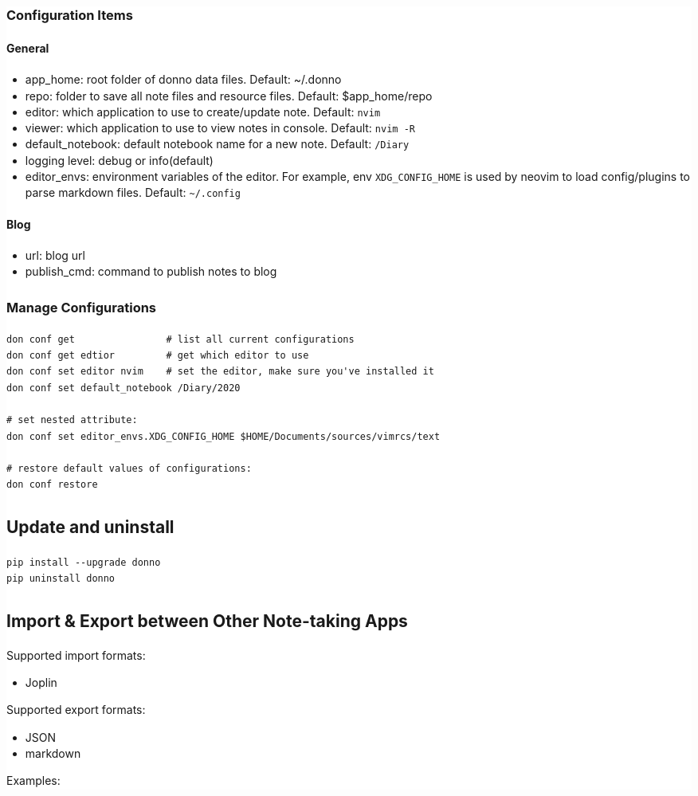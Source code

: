 ### Configuration Items

#### General

* app_home: root folder of donno data files. Default: ~/.donno
* repo: folder to save all note files and resource files. Default: $app_home/repo
* editor: which application to use to create/update note. Default: `nvim`
* viewer: which application to use to view notes in console. Default: `nvim -R`
* default_notebook: default notebook name for a new note. Default: `/Diary`
* logging level: debug or info(default)
* editor_envs: environment variables of the editor. For example,
  env `XDG_CONFIG_HOME` is used by neovim to load config/plugins to parse markdown files.
  Default: `~/.config`

#### Blog

* url: blog url
* publish_cmd: command to publish notes to blog

### Manage Configurations

```
don conf get                # list all current configurations
don conf get edtior         # get which editor to use
don conf set editor nvim    # set the editor, make sure you've installed it
don conf set default_notebook /Diary/2020

# set nested attribute:
don conf set editor_envs.XDG_CONFIG_HOME $HOME/Documents/sources/vimrcs/text

# restore default values of configurations:
don conf restore
```

## Update and uninstall

```
pip install --upgrade donno
pip uninstall donno
```

## Import & Export between Other Note-taking Apps

Supported import formats:

* Joplin

Supported export formats:

* JSON
* markdown

Examples:
